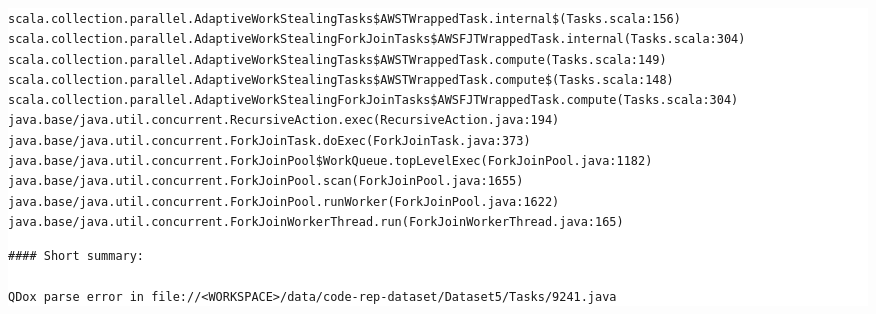 	scala.collection.parallel.AdaptiveWorkStealingTasks$AWSTWrappedTask.internal$(Tasks.scala:156)
	scala.collection.parallel.AdaptiveWorkStealingForkJoinTasks$AWSFJTWrappedTask.internal(Tasks.scala:304)
	scala.collection.parallel.AdaptiveWorkStealingTasks$AWSTWrappedTask.compute(Tasks.scala:149)
	scala.collection.parallel.AdaptiveWorkStealingTasks$AWSTWrappedTask.compute$(Tasks.scala:148)
	scala.collection.parallel.AdaptiveWorkStealingForkJoinTasks$AWSFJTWrappedTask.compute(Tasks.scala:304)
	java.base/java.util.concurrent.RecursiveAction.exec(RecursiveAction.java:194)
	java.base/java.util.concurrent.ForkJoinTask.doExec(ForkJoinTask.java:373)
	java.base/java.util.concurrent.ForkJoinPool$WorkQueue.topLevelExec(ForkJoinPool.java:1182)
	java.base/java.util.concurrent.ForkJoinPool.scan(ForkJoinPool.java:1655)
	java.base/java.util.concurrent.ForkJoinPool.runWorker(ForkJoinPool.java:1622)
	java.base/java.util.concurrent.ForkJoinWorkerThread.run(ForkJoinWorkerThread.java:165)
```
#### Short summary: 

QDox parse error in file://<WORKSPACE>/data/code-rep-dataset/Dataset5/Tasks/9241.java
